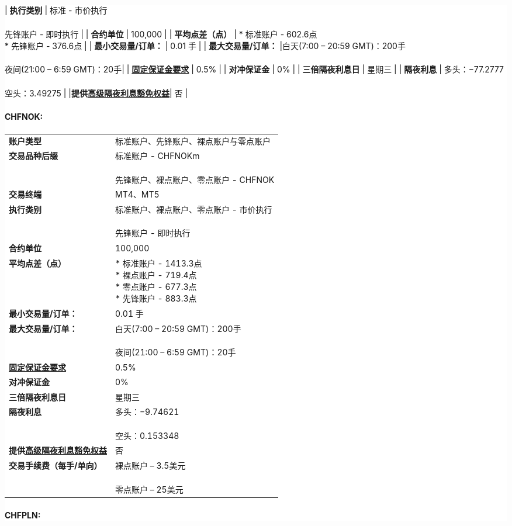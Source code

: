 |                                                                      **执行类别**                                                                       |              标准 - 市价执行<br/><br/>先锋账户 - 即时执行               |
|                                                                      **合约单位**                                                                       |                          100,000                          |
|                                                                     **平均点差（点）**                                                                     |            * 标准账户 - 602.6点<br/>* 先锋账户 - 376.6点            |
|                                                                    **最小交易量/订单：**                                                                    |                          0.01 手                           |
|                                                                    **最大交易量/订单：**                                                                    |白天(7:00 – 20:59 GMT)：200手<br/><br/>夜间(21:00 – 6:59 GMT)：20手|
|         [**固定保证金要求**](https://get.exness.help/hc/zh-cn/articles/360014504992-Leverage-and-margin-requirements#h_01G3R8J3DXMSN301QNDPGE01T7)         |                           0.5%                            |
|                                                                      **对冲保证金**                                                                      |                            0%                             |
|                                                                     **三倍隔夜利息日**                                                                     |                            星期三                            |
|                                                                      **隔夜利息**                                                                       |              多头：−77.2777<br/><br/>空头：3.49275              |
|**提供[高级隔夜利息豁免权益](https://get.exness.help/hc/zh-cn/articles/4402341895570-Swap-free-accounts-for-non-Islamic-countries#h_01FNMNEF9NHYZKE99H43F78Z2T)**|                             否                             |

#### **CHFNOK:** ####

|                                                                                                                                                     |                                                                            |
|-----------------------------------------------------------------------------------------------------------------------------------------------------|----------------------------------------------------------------------------|
|                                                                      **账户类型**                                                                       |                            标准账户、先锋账户、裸点账户与零点账户                             |
|                                                                     **交易品种后缀**                                                                      |              标准账户 - CHFNOKm<br/><br/>先锋账户、裸点账户、零点账户 - CHFNOK               |
|                                                                      **交易终端**                                                                       |                                  MT4、MT5                                   |
|                                                                      **执行类别**                                                                       |                 标准账户、裸点账户、零点账户 - 市价执行<br/><br/>先锋账户 - 即时执行                 |
|                                                                      **合约单位**                                                                       |                                  100,000                                   |
|                                                                     **平均点差（点）**                                                                     |* 标准账户 - 1413.3点<br/>* 裸点账户 - 719.4点<br/>* 零点账户 - 677.3点<br/>* 先锋账户 - 883.3点|
|                                                                    **最小交易量/订单：**                                                                    |                                   0.01 手                                   |
|                                                                    **最大交易量/订单：**                                                                    |        白天(7:00 – 20:59 GMT)：200手<br/><br/>夜间(21:00 – 6:59 GMT)：20手         |
|         [**固定保证金要求**](https://get.exness.help/hc/zh-cn/articles/360014504992-Leverage-and-margin-requirements#h_01G3R8J3DXMSN301QNDPGE01T7)         |                                    0.5%                                    |
|                                                                      **对冲保证金**                                                                      |                                     0%                                     |
|                                                                     **三倍隔夜利息日**                                                                     |                                    星期三                                     |
|                                                                      **隔夜利息**                                                                       |                      多头：−9.74621<br/><br/>空头：0.153348                      |
|**提供[高级隔夜利息豁免权益](https://get.exness.help/hc/zh-cn/articles/4402341895570-Swap-free-accounts-for-non-Islamic-countries#h_01FNMNEF9NHYZKE99H43F78Z2T)**|                                     否                                      |
|                                                                  **交易手续费（每手/单向）**                                                                   |                     裸点账户 – 3.5美元<br/><br/>零点账户 – 25美元                      |

#### **CHFPLN:** ####
